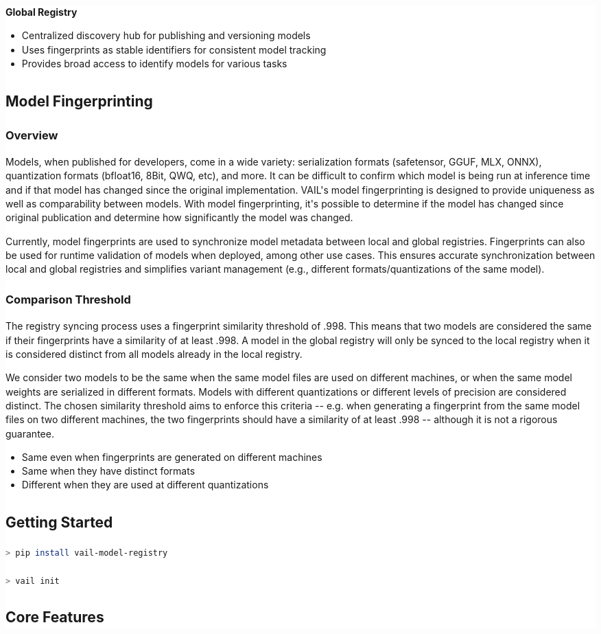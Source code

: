 **Global Registry**
- Centralized discovery hub for publishing and versioning models
- Uses fingerprints as stable identifiers for consistent model tracking
- Provides broad access to identify models for various tasks

## Model Fingerprinting

### Overview

Models, when published for developers, come in a wide variety: serialization formats (safetensor, GGUF, MLX, ONNX), quantization formats (bfloat16, 8Bit, QWQ, etc),
and more. It can be difficult to confirm which model is being run at inference time and if that model has changed since the original implementation. VAIL's model
fingerprinting is designed to provide uniqueness as well as comparability between models. With model fingerprinting, it's possible to determine if
the model has changed since original publication and determine how significantly the model was changed.

Currently, model fingerprints are used to synchronize model metadata between local and global registries. Fingerprints can also be used for runtime validation 
of models when deployed, among other use cases. This ensures accurate synchronization between local and global registries and simplifies variant management (e.g., different formats/quantizations of the same model).


### Comparison Threshold
The registry syncing process uses a fingerprint similarity threshold of .998. This means that two models are considered the same if their fingerprints have a similarity of at least .998. A model in the global registry will only be synced to the local registry when it is considered distinct from all models already in the local registry. 

We consider two models to be the same when the same model files are used on different machines, or when the same model weights are serialized in different formats. Models with different quantizations or different levels of precision are considered distinct. The chosen similarity threshold aims to enforce this criteria -- e.g. when generating a fingerprint from the same model files on two different machines, the two fingerprints should have a similarity of at least .998 -- although it is not a rigorous guarantee.

- Same even when fingerprints are generated on different machines
- Same when they have distinct formats
- Different when they are used at different quantizations


## Getting Started

```bash
> pip install vail-model-registry

> vail init
```

## Core Features
